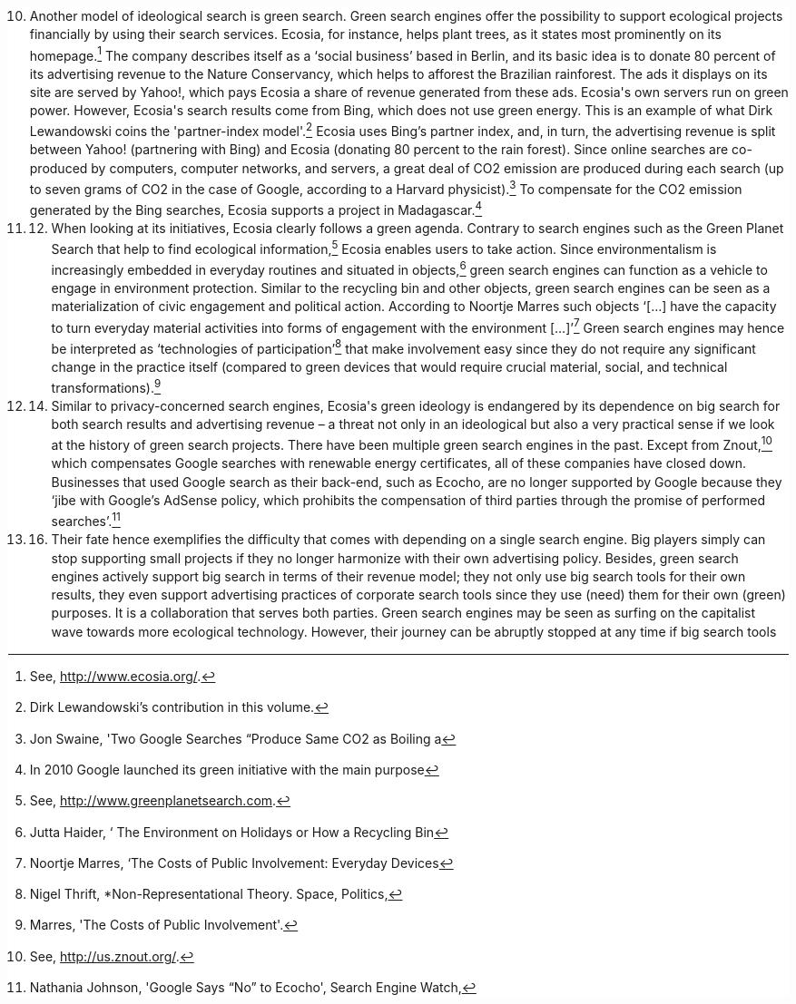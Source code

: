 10. Another model of ideological search is green search. Green search
    engines offer the possibility to support ecological projects
    financially by using their search services. Ecosia, for instance,
    helps plant trees, as it states most prominently on its
    homepage.[^21] The company describes itself as a
    ‘social business’ based in Berlin, and its basic idea is to donate
    80 percent of its advertising revenue to the Nature Conservancy,
    which helps to afforest the Brazilian rainforest. The ads it
    displays on its site are served by Yahoo!, which pays Ecosia a share
    of revenue generated from these ads. Ecosia's own servers run on
    green power. However, Ecosia's search results come from Bing, which
    does not use green energy. This is an example of what Dirk
    Lewandowski coins the 'partner-index model'.[^22]
    Ecosia uses Bing’s partner index, and, in turn, the advertising
    revenue is split between Yahoo! (partnering with Bing) and Ecosia
    (donating 80 percent to the rain forest). Since online searches are
    co-produced by computers, computer networks, and servers, a great
    deal of CO2 emission are produced during each search (up to seven
    grams of CO2 in the case of Google, according to a Harvard
    physicist).[^23] To compensate for the CO2
    emission generated by the Bing searches, Ecosia supports a project
    in Madagascar.[^24]
11. 12. When looking at its initiatives, Ecosia clearly follows a green
    agenda. Contrary to search engines such as the Green Planet Search
    that help to find ecological information,[^25]
    Ecosia enables users to take action. Since environmentalism is
    increasingly embedded in everyday routines and situated in
    objects,[^26] green search engines can function as
    a vehicle to engage in environment protection. Similar to the
    recycling bin and other objects, green search engines can be seen as
    a materialization of civic engagement and political action.
    According to Noortje Marres such objects ‘[…] have the capacity to
    turn everyday material activities into forms of engagement with the
    environment […]’[^27] Green search engines may
    hence be interpreted as ‘technologies of
    participation’[^28] that make involvement easy
    since they do not require any significant change in the practice
    itself (compared to green devices that would require crucial
    material, social, and technical
    transformations).[^29]
13. 14. Similar to privacy-concerned search engines, Ecosia's green
    ideology is endangered by its dependence on big search for both
    search results and advertising revenue – a threat not only in an
    ideological but also a very practical sense if we look at the
    history of green search projects. There have been multiple green
    search engines in the past. Except from
    Znout,[^30] which compensates Google searches with
    renewable energy certificates, all of these companies have closed
    down. Businesses that used Google search as their back-end, such as
    Ecocho, are no longer supported by Google because they ‘jibe with
    Google’s AdSense policy, which prohibits the compensation of third
    parties through the promise of performed
    searches’.[^31]
15. 16. Their fate hence exemplifies the difficulty that comes with
    depending on a single search engine. Big players simply can stop
    supporting small projects if they no longer harmonize with their own
    advertising policy. Besides, green search engines actively support
    big search in terms of their revenue model; they not only use big
    search tools for their own results, they even support advertising
    practices of corporate search tools since they use (need) them for
    their own (green) purposes. It is a collaboration that serves both
    parties. Green search engines may be seen as surfing on the
    capitalist wave towards more ecological technology. However, their
    journey can be abruptly stopped at any time if big search tools

[^1]: ^^For more information on accused collaborations between the NSA and
[^2]: Bruno Latour, ‘Technology Is Society Made Durable’, in John Law
[^3]: ^^Astrid Mager, ‘Algorithmic Ideology: How Capitalist Society Shapes
[^4]: Between October 2010 and February 2011 I conducted 17 expert
[^5]: Luc Boltanski and Ève Chiapello, *The New Spirit of Capitalism*,
[^6]: Boltanski and Chiapello, *The New Spirit of Capitalism*.
[^7]: Boltanski and Chiapello, *The New Spirit of Capitalism*, p. 355
[^8]: Matteo Pasquinelli, ‘Google’s PageRank algorithm: a Diagram of
[^9]: Christian Fuchs, ‘A Contribution to the Critique of the Political
[^10]: Jenny Eklöf and Astrid Mager, ‘Technoscientific Promotion and
[^11]: Social search or social bookmarking techniques such as Delicious may
[^12]: See, https://duckduckgo.com/about.
[^13]: Doris Allhutter and Roswitha Hoffmann, ‘Deconstructive Design as an
[^14]: For a detailed discussion of privacy guidelines and regulations see,
[^15]: ^^Walter Peissl, ‘Information Privacy in Europe from a TA
[^16]: Jennifer Slegg, 'DuckDuckGo Sees Record Traffic After NSA Prism
[^17]: See, DuckDuckGo, 'Sources',
[^18]: See also Dirk Lewandowski’s contribution in this volume.
[^19]: See, https://www.ixquick.com/eng/.
[^20]: See, http://metager.de/en/.
[^21]: See, http://www.ecosia.org/.
[^22]: Dirk Lewandowski’s contribution in this volume.
[^23]: Jon Swaine, 'Two Google Searches “Produce Same CO2 as Boiling a
[^24]: In 2010 Google launched its green initiative with the main purpose
[^25]: See, http://www.greenplanetsearch.com.
[^26]: Jutta Haider, ‘ The Environment on Holidays or How a Recycling Bin
[^27]: Noortje Marres, ‘The Costs of Public Involvement: Everyday Devices
[^28]: Nigel Thrift, *Non-Representational Theory. Space, Politics,
[^29]: Marres, 'The Costs of Public Involvement'.
[^30]: See, http://us.znout.org/.
[^31]: Nathania Johnson, 'Google Says “No” to Ecocho', Search Engine Watch,
[^32]: Manuel Castells, *The Rise of the Network Society. The Information
[^33]: See, http://yacy.net/en/index.html.
[^34]: In contrast to the peer-to-peer search project Seeks, which aims to
[^35]: YaCy, 'Philosophy', http://yacy.net/en/Philosophy.html.
[^36]: Yochai Benkler, *The Wealth of Networks: How Social Production
[^37]: Michael Hardt, 'Reclaim the Common in Communism', *The Guardian*, 3
[^38]: See, http://www.wolframalpha.com/about.html.
[^39]: ^39^Astrid Mager, ‘Search Engines Matter: From Educating Users
[^40]: See, http://about.yossarianlives.com/index.html.
[^41]: Frederiek Pennink, 'Rethinking Search: YossarianLives!', Institute
[^42]: Neil McAllister, 'How Wolfram Alpha Could Change Software',
[^43]: See, http://www.wolframalpha.com/termsofuse/.
[^44]: Richard Stallman, 'Re: How Wolfram Alpha's Copyright Claims Could
[^45]: Google has a market share of more than 90 percent in most European
[^46]: See Dirk Lewandowski’s contribution in this volume.